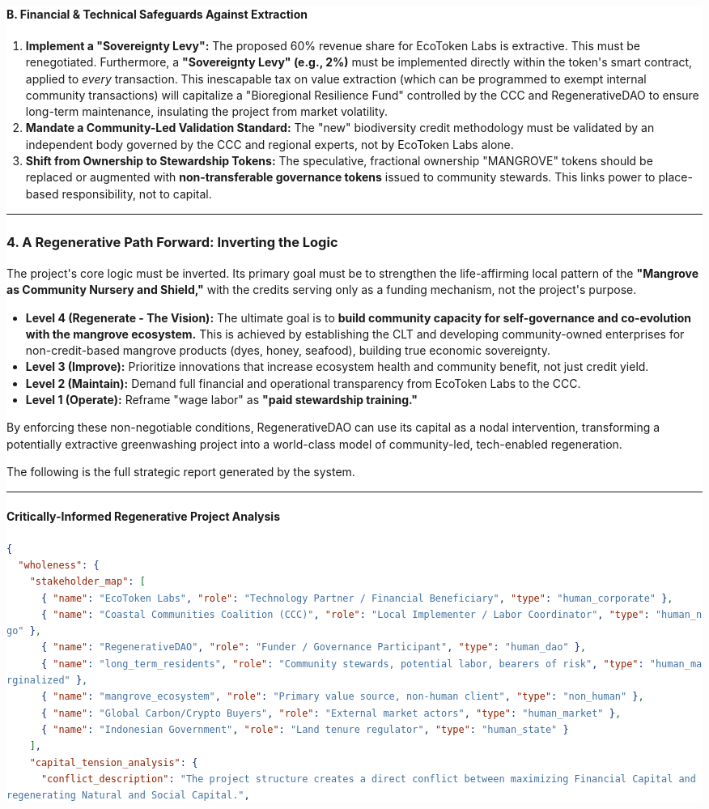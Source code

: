 #### **B. Financial & Technical Safeguards Against Extraction**

1. **Implement a "Sovereignty Levy":** The proposed 60% revenue share for EcoToken Labs is extractive. This must be renegotiated. Furthermore, a **"Sovereignty Levy" (e.g., 2%)** must be implemented directly within the token's smart contract, applied to *every* transaction. This inescapable tax on value extraction (which can be programmed to exempt internal community transactions) will capitalize a "Bioregional Resilience Fund" controlled by the CCC and RegenerativeDAO to ensure long-term maintenance, insulating the project from market volatility.
2. **Mandate a Community-Led Validation Standard:** The "new" biodiversity credit methodology must be validated by an independent body governed by the CCC and regional experts, not by EcoToken Labs alone.
3. **Shift from Ownership to Stewardship Tokens:** The speculative, fractional ownership "MANGROVE" tokens should be replaced or augmented with **non-transferable governance tokens** issued to community stewards. This links power to place-based responsibility, not to capital.

---

### **4. A Regenerative Path Forward: Inverting the Logic**

The project's core logic must be inverted. Its primary goal must be to strengthen the life-affirming local pattern of the **"Mangrove as Community Nursery and Shield,"** with the credits serving only as a funding mechanism, not the project's purpose.

* **Level 4 (Regenerate - The Vision):** The ultimate goal is to **build community capacity for self-governance and co-evolution with the mangrove ecosystem.** This is achieved by establishing the CLT and developing community-owned enterprises for non-credit-based mangrove products (dyes, honey, seafood), building true economic sovereignty.
* **Level 3 (Improve):** Prioritize innovations that increase ecosystem health and community benefit, not just credit yield.
* **Level 2 (Maintain):** Demand full financial and operational transparency from EcoToken Labs to the CCC.
* **Level 1 (Operate):** Reframe "wage labor" as **"paid stewardship training."**

By enforcing these non-negotiable conditions, RegenerativeDAO can use its capital as a nodal intervention, transforming a potentially extractive greenwashing project into a world-class model of community-led, tech-enabled regeneration.



The following is the full strategic report generated by the system.

---

#### **Critically-Informed Regenerative Project Analysis**

```json
{
  "wholeness": {
    "stakeholder_map": [
      { "name": "EcoToken Labs", "role": "Technology Partner / Financial Beneficiary", "type": "human_corporate" },
      { "name": "Coastal Communities Coalition (CCC)", "role": "Local Implementer / Labor Coordinator", "type": "human_ngo" },
      { "name": "RegenerativeDAO", "role": "Funder / Governance Participant", "type": "human_dao" },
      { "name": "long_term_residents", "role": "Community stewards, potential labor, bearers of risk", "type": "human_marginalized" },
      { "name": "mangrove_ecosystem", "role": "Primary value source, non-human client", "type": "non_human" },
      { "name": "Global Carbon/Crypto Buyers", "role": "External market actors", "type": "human_market" },
      { "name": "Indonesian Government", "role": "Land tenure regulator", "type": "human_state" }
    ],
    "capital_tension_analysis": {
      "conflict_description": "The project structure creates a direct conflict between maximizing Financial Capital and regenerating Natural and Social Capital.",
```